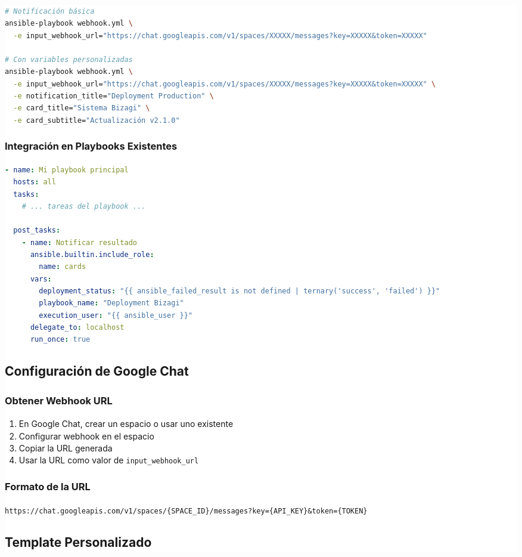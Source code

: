 ```bash
# Notificación básica
ansible-playbook webhook.yml \
  -e input_webhook_url="https://chat.googleapis.com/v1/spaces/XXXXX/messages?key=XXXXX&token=XXXXX"

# Con variables personalizadas
ansible-playbook webhook.yml \
  -e input_webhook_url="https://chat.googleapis.com/v1/spaces/XXXXX/messages?key=XXXXX&token=XXXXX" \
  -e notification_title="Deployment Production" \
  -e card_title="Sistema Bizagi" \
  -e card_subtitle="Actualización v2.1.0"
```

### Integración en Playbooks Existentes

```yaml
- name: Mi playbook principal
  hosts: all
  tasks:
    # ... tareas del playbook ...
    
  post_tasks:
    - name: Notificar resultado
      ansible.builtin.include_role:
        name: cards
      vars:
        deployment_status: "{{ ansible_failed_result is not defined | ternary('success', 'failed') }}"
        playbook_name: "Deployment Bizagi"
        execution_user: "{{ ansible_user }}"
      delegate_to: localhost
      run_once: true
```

## Configuración de Google Chat

### Obtener Webhook URL

1. En Google Chat, crear un espacio o usar uno existente
2. Configurar webhook en el espacio
3. Copiar la URL generada
4. Usar la URL como valor de `input_webhook_url`

### Formato de la URL

```
https://chat.googleapis.com/v1/spaces/{SPACE_ID}/messages?key={API_KEY}&token={TOKEN}
```

## Template Personalizado
